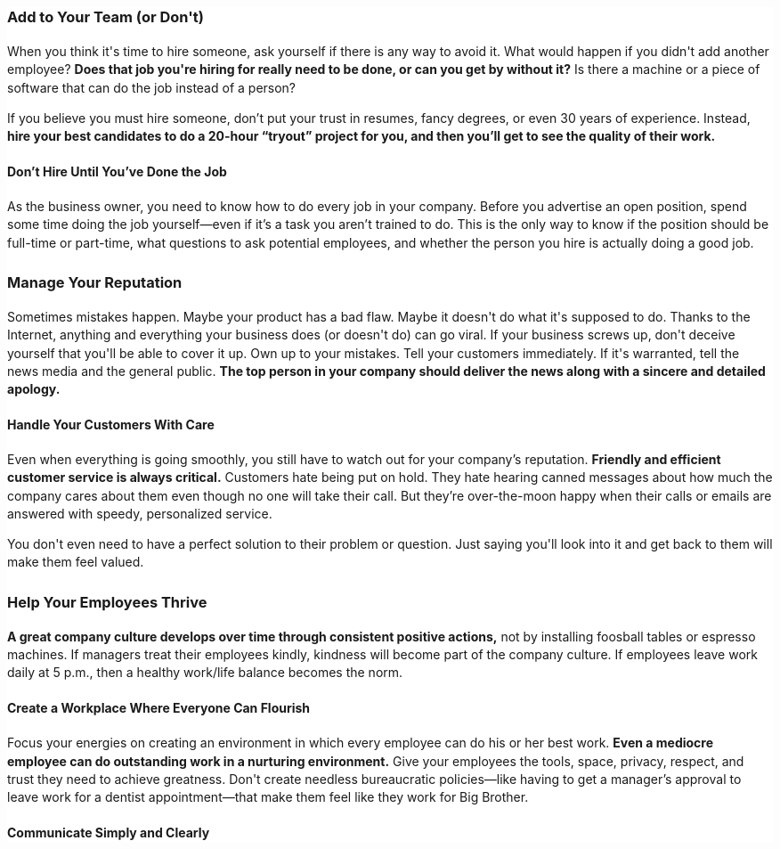 ### Add to Your Team (or Don't)

When you think it's time to hire someone, ask yourself if there is any way to avoid it. What would happen if you didn't add another employee? **Does that job you're hiring for really need to be done, or can you get by without it?** Is there a machine or a piece of software that can do the job instead of a person?

If you believe you must hire someone, don’t put your trust in resumes, fancy degrees, or even 30 years of experience. Instead, **hire your best candidates to do a 20-hour “tryout” project for you, and then you’ll get to see the quality of their work.**

#### Don’t Hire Until You’ve Done the Job

As the business owner, you need to know how to do every job in your company. Before you advertise an open position, spend some time doing the job yourself—even if it’s a task you aren’t trained to do. This is the only way to know if the position should be full-time or part-time, what questions to ask potential employees, and whether the person you hire is actually doing a good job.

### Manage Your Reputation

Sometimes mistakes happen. Maybe your product has a bad flaw. Maybe it doesn't do what it's supposed to do. Thanks to the Internet, anything and everything your business does (or doesn't do) can go viral. If your business screws up, don't deceive yourself that you'll be able to cover it up. Own up to your mistakes. Tell your customers immediately. If it's warranted, tell the news media and the general public. **The top person in your company should deliver the news along with a sincere and detailed apology.**

#### Handle Your Customers With Care

Even when everything is going smoothly, you still have to watch out for your company’s reputation. **Friendly and efficient customer service is always critical.** Customers hate being put on hold. They hate hearing canned messages about how much the company cares about them even though no one will take their call. But they’re over-the-moon happy when their calls or emails are answered with speedy, personalized service.

You don't even need to have a perfect solution to their problem or question. Just saying you'll look into it and get back to them will make them feel valued.

### Help Your Employees Thrive

**A great company culture develops over time through consistent positive actions,** not by installing foosball tables or espresso machines. If managers treat their employees kindly, kindness will become part of the company culture. If employees leave work daily at 5 p.m., then a healthy work/life balance becomes the norm.

#### Create a Workplace Where Everyone Can Flourish

Focus your energies on creating an environment in which every employee can do his or her best work. **Even a mediocre employee can do outstanding work in a nurturing environment.** Give your employees the tools, space, privacy, respect, and trust they need to achieve greatness. Don't create needless bureaucratic policies—like having to get a manager’s approval to leave work for a dentist appointment—that make them feel like they work for Big Brother.

#### Communicate Simply and Clearly
